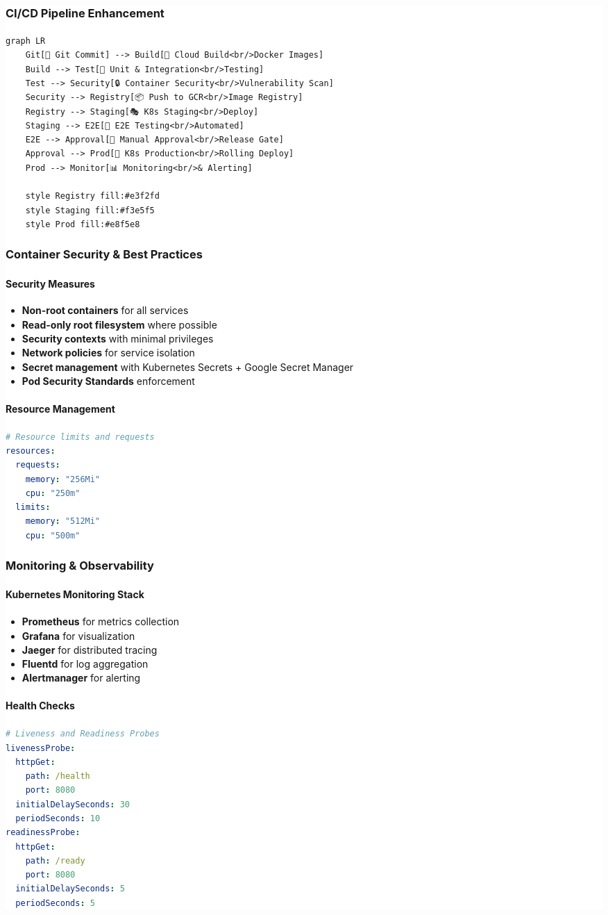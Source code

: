 ### CI/CD Pipeline Enhancement
```mermaid
graph LR
    Git[📝 Git Commit] --> Build[🔨 Cloud Build<br/>Docker Images]
    Build --> Test[🧪 Unit & Integration<br/>Testing]
    Test --> Security[🔒 Container Security<br/>Vulnerability Scan]
    Security --> Registry[📦 Push to GCR<br/>Image Registry]
    Registry --> Staging[🎭 K8s Staging<br/>Deploy]
    Staging --> E2E[🧪 E2E Testing<br/>Automated]
    E2E --> Approval[👥 Manual Approval<br/>Release Gate]
    Approval --> Prod[🚀 K8s Production<br/>Rolling Deploy]
    Prod --> Monitor[📊 Monitoring<br/>& Alerting]
    
    style Registry fill:#e3f2fd
    style Staging fill:#f3e5f5
    style Prod fill:#e8f5e8
```

### Container Security & Best Practices

#### Security Measures
- **Non-root containers** for all services
- **Read-only root filesystem** where possible
- **Security contexts** with minimal privileges
- **Network policies** for service isolation
- **Secret management** with Kubernetes Secrets + Google Secret Manager
- **Pod Security Standards** enforcement

#### Resource Management
```yaml
# Resource limits and requests
resources:
  requests:
    memory: "256Mi"
    cpu: "250m"
  limits:
    memory: "512Mi"
    cpu: "500m"
```

### Monitoring & Observability

#### Kubernetes Monitoring Stack
- **Prometheus** for metrics collection
- **Grafana** for visualization
- **Jaeger** for distributed tracing
- **Fluentd** for log aggregation
- **Alertmanager** for alerting

#### Health Checks
```yaml
# Liveness and Readiness Probes
livenessProbe:
  httpGet:
    path: /health
    port: 8080
  initialDelaySeconds: 30
  periodSeconds: 10
readinessProbe:
  httpGet:
    path: /ready
    port: 8080
  initialDelaySeconds: 5
  periodSeconds: 5
```